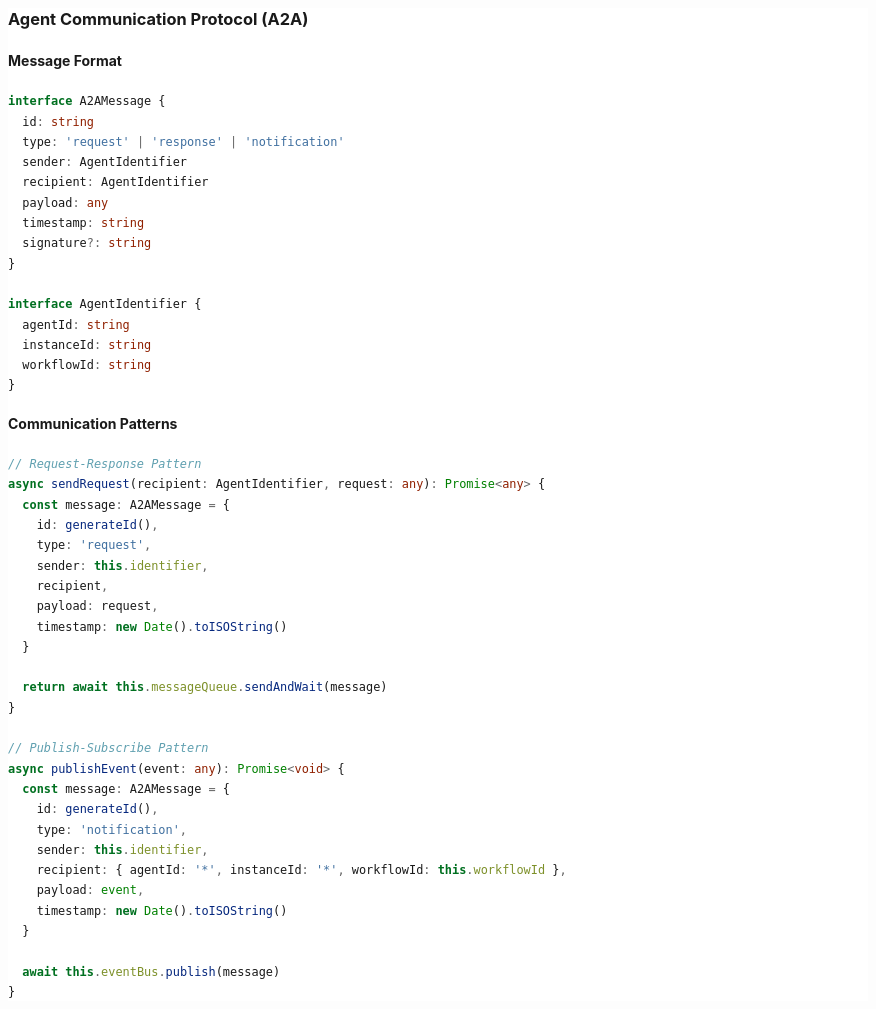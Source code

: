 ### Agent Communication Protocol (A2A)

#### Message Format
```typescript
interface A2AMessage {
  id: string
  type: 'request' | 'response' | 'notification'
  sender: AgentIdentifier
  recipient: AgentIdentifier
  payload: any
  timestamp: string
  signature?: string
}

interface AgentIdentifier {
  agentId: string
  instanceId: string
  workflowId: string
}
```

#### Communication Patterns
```typescript
// Request-Response Pattern
async sendRequest(recipient: AgentIdentifier, request: any): Promise<any> {
  const message: A2AMessage = {
    id: generateId(),
    type: 'request',
    sender: this.identifier,
    recipient,
    payload: request,
    timestamp: new Date().toISOString()
  }
  
  return await this.messageQueue.sendAndWait(message)
}

// Publish-Subscribe Pattern
async publishEvent(event: any): Promise<void> {
  const message: A2AMessage = {
    id: generateId(),
    type: 'notification',
    sender: this.identifier,
    recipient: { agentId: '*', instanceId: '*', workflowId: this.workflowId },
    payload: event,
    timestamp: new Date().toISOString()
  }
  
  await this.eventBus.publish(message)
}
```
